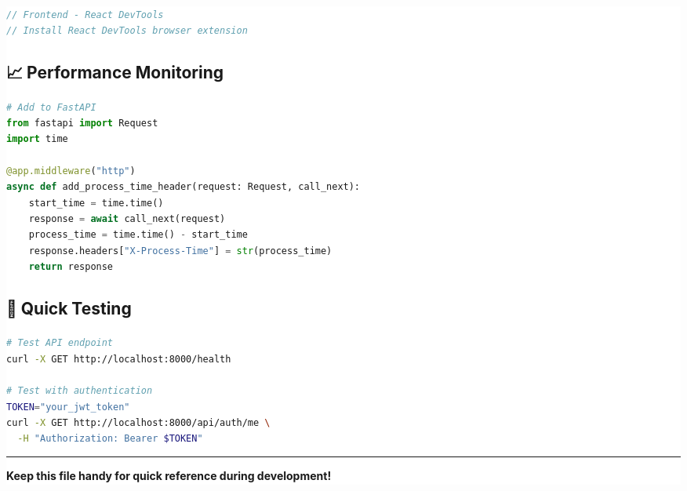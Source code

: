 ```javascript
// Frontend - React DevTools
// Install React DevTools browser extension
```

## 📈 Performance Monitoring

```python
# Add to FastAPI
from fastapi import Request
import time

@app.middleware("http")
async def add_process_time_header(request: Request, call_next):
    start_time = time.time()
    response = await call_next(request)
    process_time = time.time() - start_time
    response.headers["X-Process-Time"] = str(process_time)
    return response
```

## 🎯 Quick Testing

```bash
# Test API endpoint
curl -X GET http://localhost:8000/health

# Test with authentication
TOKEN="your_jwt_token"
curl -X GET http://localhost:8000/api/auth/me \
  -H "Authorization: Bearer $TOKEN"
```

---

**Keep this file handy for quick reference during development!**